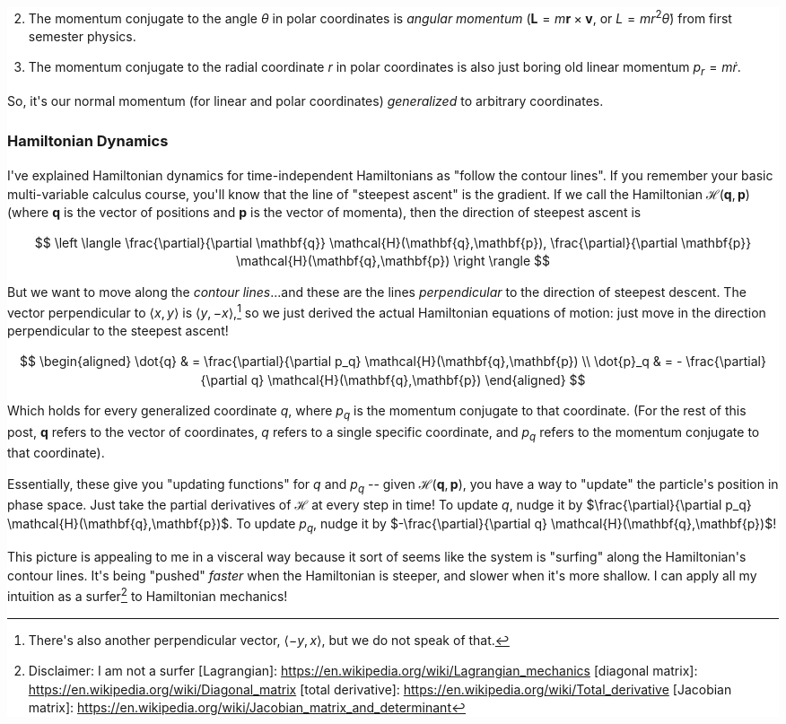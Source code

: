 2.  The momentum conjugate to the angle $\theta$ in polar coordinates is
    *angular momentum* ($\mathbf{L} = m \mathbf{r} \times \mathbf{v}$, or $L = m r^2 \dot{\theta}$)
    from first semester physics.

3.  The momentum conjugate to the radial coordinate $r$ in polar coordinates is
    also just boring old linear momentum $p_r = m \dot{r}$.

So, it's our normal momentum (for linear and polar coordinates) *generalized*
to arbitrary coordinates.

### Hamiltonian Dynamics

I've explained Hamiltonian dynamics for time-independent Hamiltonians as
"follow the contour lines".  If you remember your basic multi-variable calculus
course, you'll know that the line of "steepest ascent" is the gradient.  If we
call the Hamiltonian $\mathcal{H}(\mathbf{q},\mathbf{p})$ (where $\mathbf{q}$
is the vector of positions and $\mathbf{p}$ is the vector of momenta), then the
direction of steepest ascent is

$$
\left \langle \frac{\partial}{\partial \mathbf{q}}
\mathcal{H}(\mathbf{q},\mathbf{p}), \frac{\partial}{\partial \mathbf{p}}
\mathcal{H}(\mathbf{q},\mathbf{p}) \right \rangle
$$

But we want to move along the *contour lines*...and these are the lines
*perpendicular* to the direction of steepest descent.  The vector perpendicular
to $\langle x, y \rangle$ is $\langle y, -x \rangle$,[^perp] so we just derived
the actual Hamiltonian equations of motion: just move in the direction
perpendicular to the steepest ascent!

[^perp]: There's also another perpendicular vector, $\langle -y, x \rangle$,
but we do not speak of that.

$$
\begin{aligned}
\dot{q} & = \frac{\partial}{\partial p_q} \mathcal{H}(\mathbf{q},\mathbf{p}) \\
\dot{p}_q & = - \frac{\partial}{\partial q} \mathcal{H}(\mathbf{q},\mathbf{p})
\end{aligned}
$$

Which holds for every generalized coordinate $q$, where $p_q$ is the momentum
conjugate to that coordinate.  (For the rest of this post, $\mathbf{q}$ refers
to the vector of coordinates, $q$ refers to a single specific coordinate,
and $p_q$ refers to the momentum conjugate to that coordinate).

Essentially, these give you "updating functions" for $q$ and $p_q$ -- given
$\mathcal{H}(\mathbf{q},\mathbf{p})$, you have a way to "update" the particle's
position in phase space.  Just take the partial derivatives of $\mathcal{H}$ at
every step in time!  To update $q$, nudge it by $\frac{\partial}{\partial p_q}
\mathcal{H}(\mathbf{q},\mathbf{p})$.  To update $p_q$, nudge it by
$-\frac{\partial}{\partial q} \mathcal{H}(\mathbf{q},\mathbf{p})$!

This picture is appealing to me in a visceral way because it sort of seems like
the system is "surfing" along the Hamiltonian's contour lines.  It's being
"pushed" *faster* when the Hamiltonian is steeper, and slower when it's more
shallow.  I can apply all my intuition as a surfer[^surfer] to Hamiltonian
mechanics!


[intro]: https://blog.jle.im/entry/introducing-the-hamilton-library.html
[hamilton]: http://hackage.haskell.org/package/hamilton
[ad]: http://hackage.haskell.org/package/ad
[lts]: https://www.stackage.org/lts-9.14
[Ordinace Survey]: https://www.ordnancesurvey.co.uk/blog/2015/11/map-reading-skills-making-sense-of-contour-lines/
[^time-dependent]: The picture with a time-dependent Hamiltonian is different,
[smooth]: https://www.youtube.com/watch?v=izGwDsrQ1eQ
[^surfer]: Disclaimer: I am not a surfer
[Lagrangian]: https://en.wikipedia.org/wiki/Lagrangian_mechanics
[diagonal matrix]: https://en.wikipedia.org/wiki/Diagonal_matrix
[total derivative]: https://en.wikipedia.org/wiki/Total_derivative
[Jacobian matrix]: https://en.wikipedia.org/wiki/Jacobian_matrix_and_determinant
[^full-rank]: $\hat{J_f}$ is full-rank (meaning $\hat{K}$ is invertible) if its
[Poisson bracket]: https://en.wikipedia.org/wiki/Poisson_bracket
[mechanical energy]: https://en.wikipedia.org/wiki/Mechanical_energy
[vector-sized]: http://hackage.haskell.org/package/vector-sized
[Data.Vector.Sized]: http://hackage.haskell.org/package/vector-sized/docs/Data-Vector-Sized.html
[hmatrix]: http://hackage.haskell.org/package/hmatrix
[integraion]: https://en.wikipedia.org/wiki/Numerical_integration
[Euler Method]: https://en.wikipedia.org/wiki/Euler_method
[hidfig]: http://www.latimes.com/science/sciencenow/la-sci-sn-hidden-figures-katherine-johnson-20170109-story.html
[ad]: http://hackage.haskell.org/package/ad
[Ordinace Survey]: https://www.ordnancesurvey.co.uk/blog/2015/11/map-reading-skills-making-sense-of-contour-lines/
[^time-dependent]: The picture with a time-dependent Hamiltonian is different,
[smooth]: https://www.youtube.com/watch?v=izGwDsrQ1eQ
[^surfer]: Disclaimer: I am not a surfer
[Lagrangian]: https://en.wikipedia.org/wiki/Lagrangian_mechanics
[diagonal matrix]: https://en.wikipedia.org/wiki/Diagonal_matrix
[total derivative]: https://en.wikipedia.org/wiki/Total_derivative
[Jacobian matrix]: https://en.wikipedia.org/wiki/Jacobian_matrix_and_determinant
[^full-rank]: $\hat{J_f}$ is full-rank (meaning $\hat{K}$ is invertible) if its
[Poisson bracket]: https://en.wikipedia.org/wiki/Poisson_bracket
[mechanical energy]: https://en.wikipedia.org/wiki/Mechanical_energy
[vector-sized]: http://hackage.haskell.org/package/vector-sized
[Data.Vector.Sized]: http://hackage.haskell.org/package/vector-sized/docs/Data-Vector-Sized.html
[hmatrix]: http://hackage.haskell.org/package/hmatrix
[integraion]: https://en.wikipedia.org/wiki/Numerical_integration
[Euler Method]: https://en.wikipedia.org/wiki/Euler_method
[hidfig]: http://www.latimes.com/science/sciencenow/la-sci-sn-hidden-figures-katherine-johnson-20170109-story.html
[twitter]: https://twitter.com/mstk "Twitter"